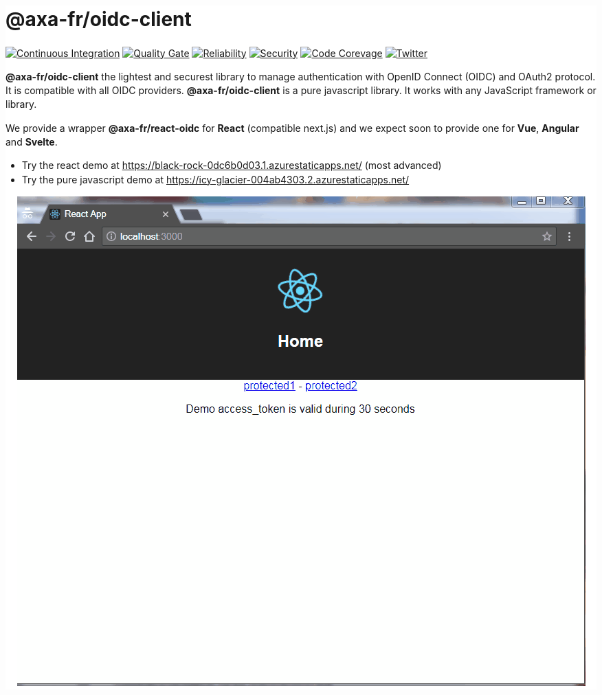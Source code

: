 ﻿# @axa-fr/oidc-client

[![Continuous Integration](https://github.com/AxaGuilDEv/react-oidc/actions/workflows/npm-publish.yml/badge.svg)](https://github.com/AxaGuilDEv/react-oidc/actions/workflows/npm-publish.yml)
[![Quality Gate](https://sonarcloud.io/api/project_badges/measure?project=AxaGuilDEv_react-oidc&metric=alert_status)](https://sonarcloud.io/dashboard?id=AxaGuilDEv_react-oidc) [![Reliability](https://sonarcloud.io/api/project_badges/measure?project=AxaGuilDEv_react-oidc&metric=reliability_rating)](https://sonarcloud.io/component_measures?id=AxaGuilDEv_react-oidc&metric=reliability_rating) [![Security](https://sonarcloud.io/api/project_badges/measure?project=AxaGuilDEv_react-oidc&metric=security_rating)](https://sonarcloud.io/component_measures?id=AxaGuilDEv_react-oidc&metric=security_rating) [![Code Corevage](https://sonarcloud.io/api/project_badges/measure?project=AxaGuilDEv_react-oidc&metric=coverage)](https://sonarcloud.io/component_measures?id=AxaGuilDEv_react-oidc&metric=Coverage) [![Twitter](https://img.shields.io/twitter/follow/GuildDEvOpen?style=social)](https://twitter.com/intent/follow?screen_name=GuildDEvOpen)

**@axa-fr/oidc-client** the lightest and securest library to manage authentication with OpenID Connect (OIDC) and OAuth2 protocol. It is compatible with all OIDC providers.
**@axa-fr/oidc-client** is a pure javascript library. It works with any JavaScript framework or library.

We provide a wrapper **@axa-fr/react-oidc** for **React** (compatible next.js) and we expect soon to provide one for **Vue**, **Angular** and **Svelte**.

- Try the react demo at https://black-rock-0dc6b0d03.1.azurestaticapps.net/ (most advanced)
- Try the pure javascript demo at https://icy-glacier-004ab4303.2.azurestaticapps.net/

<p align="center">
    <img src="https://raw.githubusercontent.com/AxaFrance/oidc-client/main/docs/img/introduction.gif"
     alt="Sample React Oicd"
      />